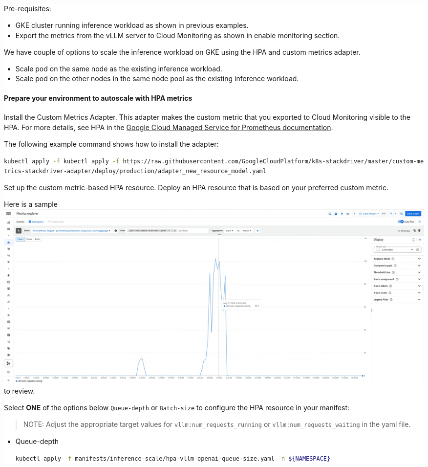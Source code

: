 Pre-requisites:

- GKE cluster running inference workload as shown in previous examples.
- Export the metrics from the vLLM server to Cloud Monitoring as shown in enable monitoring section.

We have couple of options to scale the inference workload on GKE using the HPA and custom metrics adapter.

- Scale pod on the same node as the existing inference workload.
- Scale pod on the other nodes in the same node pool as the existing inference workload.

#### Prepare your environment to autoscale with HPA metrics

Install the Custom Metrics Adapter. This adapter makes the custom metric that you exported to Cloud Monitoring visible to the HPA. For more details, see HPA in the [Google Cloud Managed Service for Prometheus documentation](https://cloud.google.com/stackdriver/docs/managed-prometheus/hpa).

The following example command shows how to install the adapter:

  ```sh
  kubectl apply -f kubectl apply -f https://raw.githubusercontent.com/GoogleCloudPlatform/k8s-stackdriver/master/custom-metrics-stackdriver-adapter/deploy/production/adapter_new_resource_model.yaml
  ```

Set up the custom metric-based HPA resource. Deploy an HPA resource that is based on your preferred custom metric.

Here is a sample ![metrics graph](./manifests/inference-scale/cloud-monitoring-metrics-inference.png) to review.

Select **ONE** of the options below `Queue-depth` or `Batch-size` to configure the HPA resource in your manifest:

> NOTE: Adjust the appropriate target values for `vllm:num_requests_running` or `vllm:num_requests_waiting` in the yaml file.

- Queue-depth

  ```sh
  kubectl apply -f manifests/inference-scale/hpa-vllm-openai-queue-size.yaml -n ${NAMESPACE}
  ```
